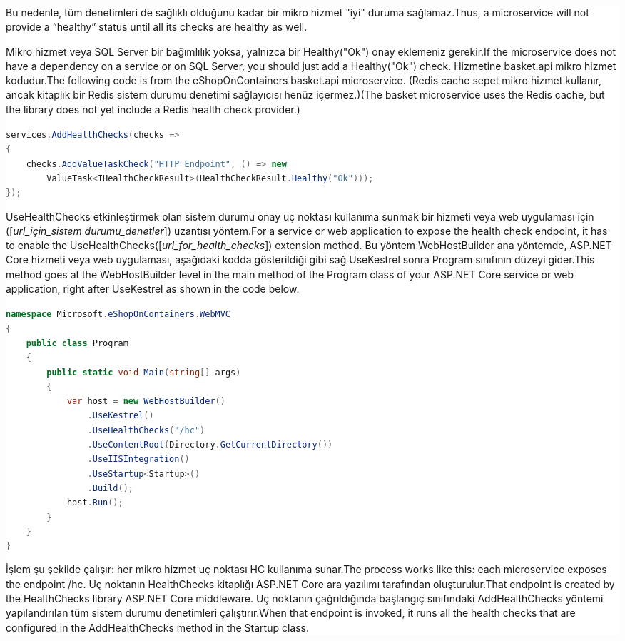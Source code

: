<span data-ttu-id="ba6c4-144">Bu nedenle, tüm denetimleri de sağlıklı olduğunu kadar bir mikro hizmet "iyi" duruma sağlamaz.</span><span class="sxs-lookup"><span data-stu-id="ba6c4-144">Thus, a microservice will not provide a “healthy” status until all its checks are healthy as well.</span></span>

<span data-ttu-id="ba6c4-145">Mikro hizmet veya SQL Server bir bağımlılık yoksa, yalnızca bir Healthy("Ok") onay eklemeniz gerekir.</span><span class="sxs-lookup"><span data-stu-id="ba6c4-145">If the microservice does not have a dependency on a service or on SQL Server, you should just add a Healthy("Ok") check.</span></span> <span data-ttu-id="ba6c4-146">Hizmetine basket.api mikro hizmet kodudur.</span><span class="sxs-lookup"><span data-stu-id="ba6c4-146">The following code is from the eShopOnContainers basket.api microservice.</span></span> <span data-ttu-id="ba6c4-147">(Redis cache sepet mikro hizmet kullanır, ancak kitaplık bir Redis sistem durumu denetimi sağlayıcısı henüz içermez.)</span><span class="sxs-lookup"><span data-stu-id="ba6c4-147">(The basket microservice uses the Redis cache, but the library does not yet include a Redis health check provider.)</span></span>

```csharp
services.AddHealthChecks(checks =>
{
    checks.AddValueTaskCheck("HTTP Endpoint", () => new
        ValueTask<IHealthCheckResult>(HealthCheckResult.Healthy("Ok")));
});
```

<span data-ttu-id="ba6c4-148">UseHealthChecks etkinleştirmek olan sistem durumu onay uç noktası kullanıma sunmak bir hizmeti veya web uygulaması için (\[*url\_için\_sistem durumu\_denetler*\]) uzantısı yöntem.</span><span class="sxs-lookup"><span data-stu-id="ba6c4-148">For a service or web application to expose the health check endpoint, it has to enable the UseHealthChecks(\[*url\_for\_health\_checks*\]) extension method.</span></span> <span data-ttu-id="ba6c4-149">Bu yöntem WebHostBuilder ana yöntemde, ASP.NET Core hizmeti veya web uygulaması, aşağıdaki kodda gösterildiği gibi sağ UseKestrel sonra Program sınıfının düzeyi gider.</span><span class="sxs-lookup"><span data-stu-id="ba6c4-149">This method goes at the WebHostBuilder level in the main method of the Program class of your ASP.NET Core service or web application, right after UseKestrel as shown in the code below.</span></span>

```csharp
namespace Microsoft.eShopOnContainers.WebMVC
{
    public class Program
    {
        public static void Main(string[] args)
        {
            var host = new WebHostBuilder()
                .UseKestrel()
                .UseHealthChecks("/hc")
                .UseContentRoot(Directory.GetCurrentDirectory())
                .UseIISIntegration()
                .UseStartup<Startup>()
                .Build();
            host.Run();
        }
    }
}
```

<span data-ttu-id="ba6c4-150">İşlem şu şekilde çalışır: her mikro hizmet uç noktası HC kullanıma sunar.</span><span class="sxs-lookup"><span data-stu-id="ba6c4-150">The process works like this: each microservice exposes the endpoint /hc.</span></span> <span data-ttu-id="ba6c4-151">Uç noktanın HealthChecks kitaplığı ASP.NET Core ara yazılımı tarafından oluşturulur.</span><span class="sxs-lookup"><span data-stu-id="ba6c4-151">That endpoint is created by the HealthChecks library ASP.NET Core middleware.</span></span> <span data-ttu-id="ba6c4-152">Uç noktanın çağrıldığında başlangıç sınıfındaki AddHealthChecks yöntemi yapılandırılan tüm sistem durumu denetimleri çalıştırır.</span><span class="sxs-lookup"><span data-stu-id="ba6c4-152">When that endpoint is invoked, it runs all the health checks that are configured in the AddHealthChecks method in the Startup class.</span></span>
